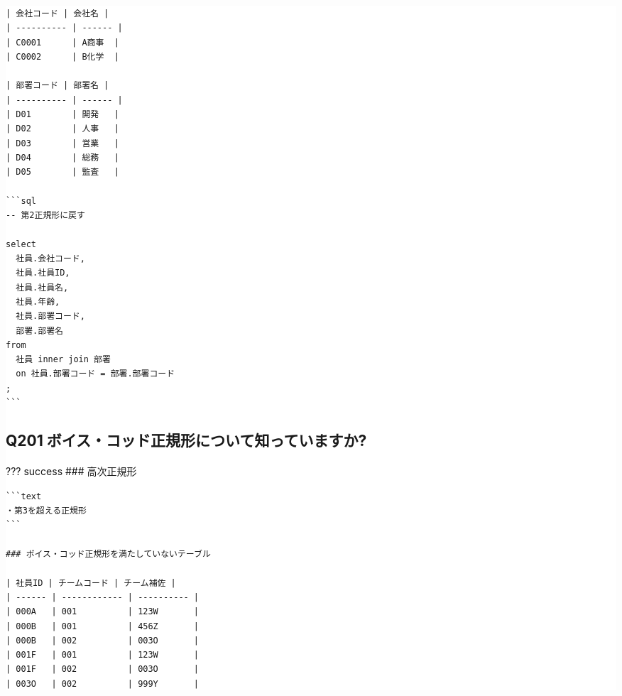     | 会社コード | 会社名 |
    | ---------- | ------ |
    | C0001      | A商事  |
    | C0002      | B化学  |

    | 部署コード | 部署名 |
    | ---------- | ------ |
    | D01        | 開発   |
    | D02        | 人事   |
    | D03        | 営業   |
    | D04        | 総務   |
    | D05        | 監査   |

    ```sql
    -- 第2正規形に戻す

    select
      社員.会社コード,
      社員.社員ID,
      社員.社員名,
      社員.年齢,
      社員.部署コード,
      部署.部署名
    from
      社員 inner join 部署
      on 社員.部署コード = 部署.部署コード
    ;
    ```

## Q201 ボイス・コッド正規形について知っていますか?

??? success
    ### 高次正規形

    ```text
    ・第3を超える正規形
    ```

    ### ボイス・コッド正規形を満たしていないテーブル

    | 社員ID | チームコード | チーム補佐 |
    | ------ | ------------ | ---------- |
    | 000A   | 001          | 123W       |
    | 000B   | 001          | 456Z       |
    | 000B   | 002          | 003O       |
    | 001F   | 001          | 123W       |
    | 001F   | 002          | 003O       |
    | 003O   | 002          | 999Y       |
